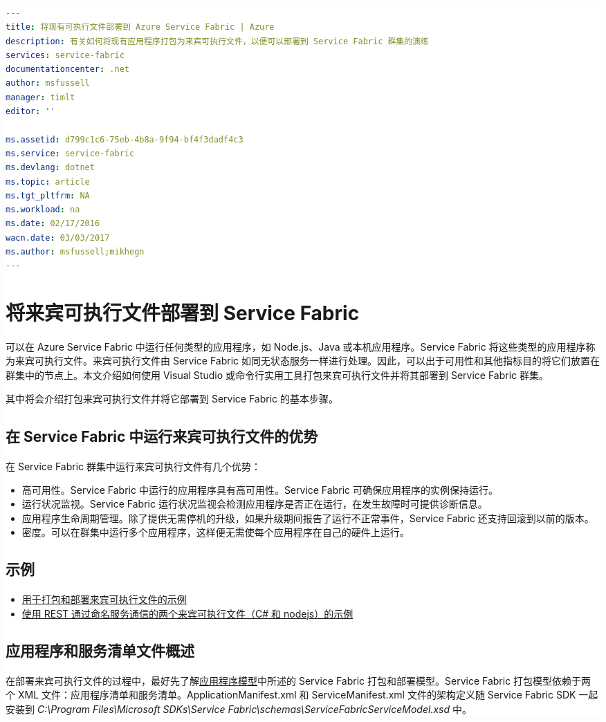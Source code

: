 ```yaml
---
title: 将现有可执行文件部署到 Azure Service Fabric | Azure
description: 有关如何将现有应用程序打包为来宾可执行文件，以便可以部署到 Service Fabric 群集的演练
services: service-fabric
documentationcenter: .net
author: msfussell
manager: timlt
editor: ''

ms.assetid: d799c1c6-75eb-4b8a-9f94-bf4f3dadf4c3
ms.service: service-fabric
ms.devlang: dotnet
ms.topic: article
ms.tgt_pltfrm: NA
ms.workload: na
ms.date: 02/17/2016
wacn.date: 03/03/2017
ms.author: msfussell;mikhegn
---
```


# 将来宾可执行文件部署到 Service Fabric
可以在 Azure Service Fabric 中运行任何类型的应用程序，如 Node.js、Java 或本机应用程序。Service Fabric 将这些类型的应用程序称为来宾可执行文件。来宾可执行文件由 Service Fabric 如同无状态服务一样进行处理。因此，可以出于可用性和其他指标目的将它们放置在群集中的节点上。本文介绍如何使用 Visual Studio 或命令行实用工具打包来宾可执行文件并将其部署到 Service Fabric 群集。

其中将会介绍打包来宾可执行文件并将它部署到 Service Fabric 的基本步骤。

## 在 Service Fabric 中运行来宾可执行文件的优势
在 Service Fabric 群集中运行来宾可执行文件有几个优势：

* 高可用性。Service Fabric 中运行的应用程序具有高可用性。Service Fabric 可确保应用程序的实例保持运行。
* 运行状况监视。Service Fabric 运行状况监视会检测应用程序是否正在运行，在发生故障时可提供诊断信息。
* 应用程序生命周期管理。除了提供无需停机的升级，如果升级期间报告了运行不正常事件，Service Fabric 还支持回滚到以前的版本。
* 密度。可以在群集中运行多个应用程序，这样便无需使每个应用程序在自己的硬件上运行。

## 示例
* [用于打包和部署来宾可执行文件的示例](https://github.com/Azure-Samples/service-fabric-dotnet-getting-started/tree/master/GuestExe/SimpleApplication)
* [使用 REST 通过命名服务通信的两个来宾可执行文件（C# 和 nodejs）的示例](https://github.com/Azure-Samples/service-fabric-dotnet-containers)

## 应用程序和服务清单文件概述
在部署来宾可执行文件的过程中，最好先了解[应用程序模型](./service-fabric-application-model.md)中所述的 Service Fabric 打包和部署模型。Service Fabric 打包模型依赖于两个 XML 文件：应用程序清单和服务清单。ApplicationManifest.xml 和 ServiceManifest.xml 文件的架构定义随 Service Fabric SDK 一起安装到 *C:\\Program Files\\Microsoft SDKs\\Service Fabric\\schemas\\ServiceFabricServiceModel.xsd* 中。
